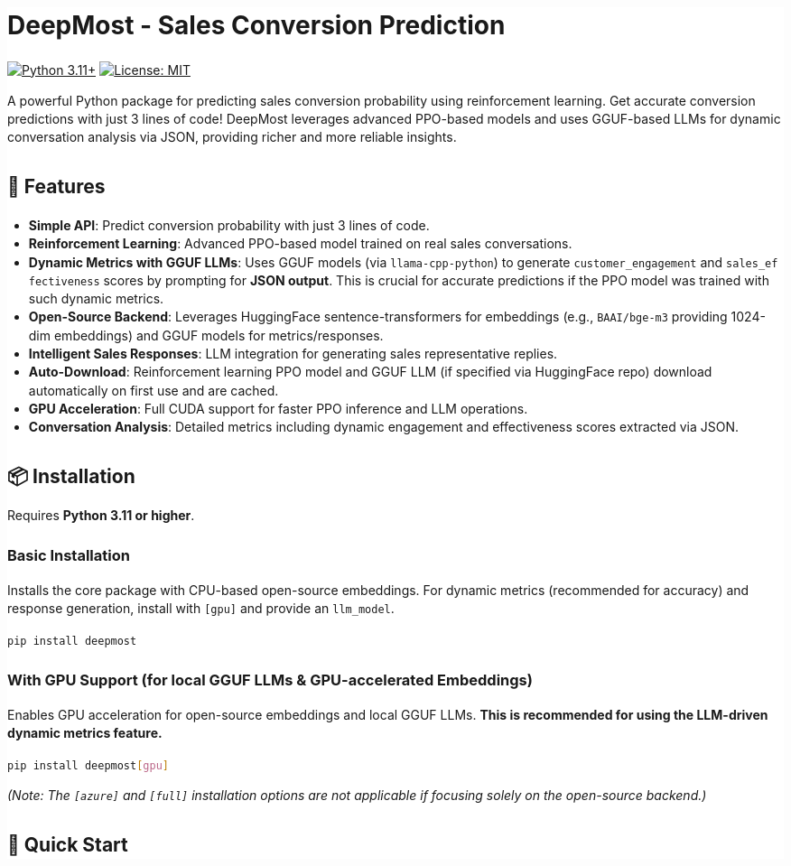 # DeepMost - Sales Conversion Prediction

[![Python 3.11+](https://img.shields.io/badge/python-3.11+-blue.svg)](https://www.python.org/downloads/)
[![License: MIT](https://img.shields.io/badge/License-MIT-yellow.svg)](https://opensource.org/licenses/MIT)

A powerful Python package for predicting sales conversion probability using reinforcement learning. Get accurate conversion predictions with just 3 lines of code! DeepMost leverages advanced PPO-based models and uses GGUF-based LLMs for dynamic conversation analysis via JSON, providing richer and more reliable insights.

## 🚀 Features

- **Simple API**: Predict conversion probability with just 3 lines of code.
- **Reinforcement Learning**: Advanced PPO-based model trained on real sales conversations.
- **Dynamic Metrics with GGUF LLMs**: Uses GGUF models (via `llama-cpp-python`) to generate `customer_engagement` and `sales_effectiveness` scores by prompting for **JSON output**. This is crucial for accurate predictions if the PPO model was trained with such dynamic metrics.
- **Open-Source Backend**: Leverages HuggingFace sentence-transformers for embeddings (e.g., `BAAI/bge-m3` providing 1024-dim embeddings) and GGUF models for metrics/responses.
- **Intelligent Sales Responses**: LLM integration for generating sales representative replies.
- **Auto-Download**: Reinforcement learning PPO model and GGUF LLM (if specified via HuggingFace repo) download automatically on first use and are cached.
- **GPU Acceleration**: Full CUDA support for faster PPO inference and LLM operations.
- **Conversation Analysis**: Detailed metrics including dynamic engagement and effectiveness scores extracted via JSON.

## 📦 Installation

Requires **Python 3.11 or higher**.

### Basic Installation
Installs the core package with CPU-based open-source embeddings. For dynamic metrics (recommended for accuracy) and response generation, install with `[gpu]` and provide an `llm_model`.
```bash
pip install deepmost
```

### With GPU Support (for local GGUF LLMs & GPU-accelerated Embeddings)
Enables GPU acceleration for open-source embeddings and local GGUF LLMs. **This is recommended for using the LLM-driven dynamic metrics feature.**
```bash
pip install deepmost[gpu]
```
*(Note: The `[azure]` and `[full]` installation options are not applicable if focusing solely on the open-source backend.)*

## 🎯 Quick Start
